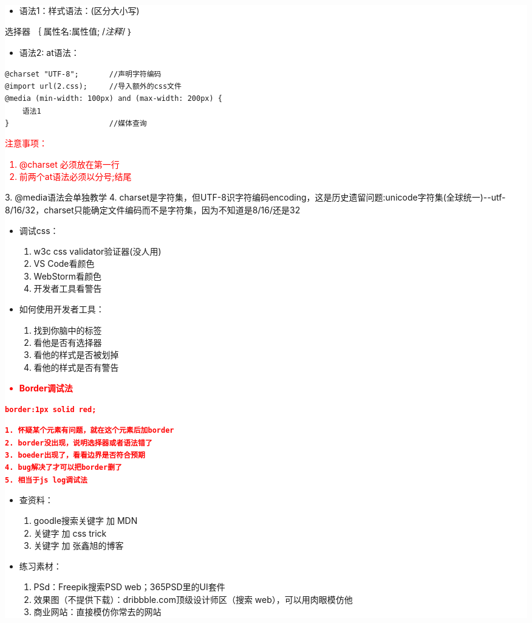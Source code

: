 * 语法1：样式语法：(区分大小写)

选择器 ｛
    属性名:属性值;
    /*注释*/
｝

* 语法2: at语法：
```
@charset "UTF-8";       //声明字符编码
@import url(2.css);     //导入额外的css文件
@media (min-width: 100px) and (max-width: 200px) {
    语法1
}                       //媒体查询
```
<font color="red">注意事项：
1. @charset 必须放在第一行
2. 前两个at语法必须以分号;结尾
</font>
3. @media语法会单独教学
4. charset是字符集，但UTF-8识字符编码encoding，这是历史遗留问题:unicode字符集(全球统一)--utf-8/16/32，charset只能确定文件编码而不是字符集，因为不知道是8/16/还是32

* 调试css：
  1. w3c css validator验证器(没人用)
  2. VS Code看颜色
  3. WebStorm看颜色
  4. 开发者工具看警告

* 如何使用开发者工具：
  1. 找到你脑中的标签
  2. 看他是否有选择器
  3. 看他的样式是否被划掉
  4. 看他的样式是否有警告

<font color=red><strong>
* Border调试法
```
border:1px solid red;
```
    1. 怀疑某个元素有问题，就在这个元素后加border
    2. border没出现，说明选择器或者语法错了
    3. boeder出现了，看看边界是否符合预期
    4. bug解决了才可以把border删了
    5. 相当于js log调试法
</strong>
</font>

* 查资料：
    1. goodle搜索关键字 加 MDN
    2. 关键字 加 css trick
    3. 关键字 加 张鑫旭的博客

* 练习素材：
    1. PSd：Freepik搜索PSD web；365PSD里的UI套件
    2. 效果图（不提供下载）：dribbble.com顶级设计师区（搜索  web），可以用肉眼模仿他
    3. 商业网站：直接模仿你常去的网站
